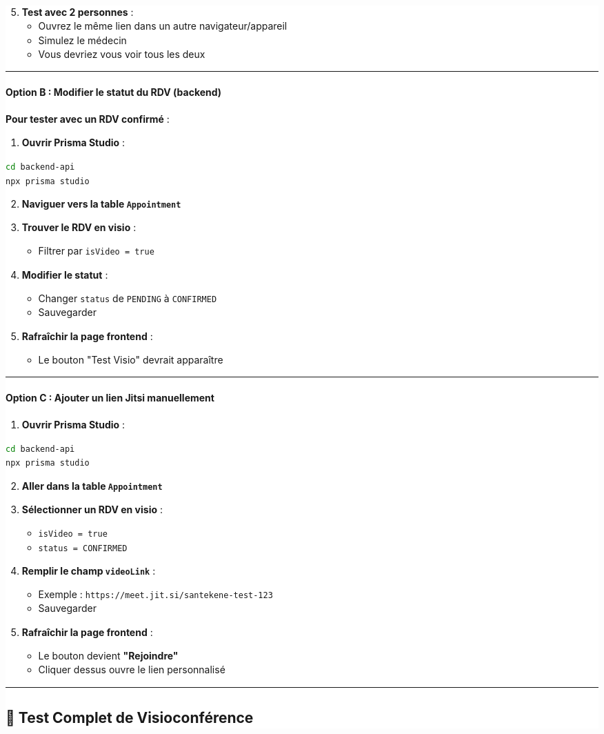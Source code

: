 5. **Test avec 2 personnes** :
   - Ouvrez le même lien dans un autre navigateur/appareil
   - Simulez le médecin
   - Vous devriez vous voir tous les deux

---

#### Option B : Modifier le statut du RDV (backend)

**Pour tester avec un RDV confirmé** :

1. **Ouvrir Prisma Studio** :
```bash
cd backend-api
npx prisma studio
```

2. **Naviguer vers la table `Appointment`**

3. **Trouver le RDV en visio** :
   - Filtrer par `isVideo = true`

4. **Modifier le statut** :
   - Changer `status` de `PENDING` à `CONFIRMED`
   - Sauvegarder

5. **Rafraîchir la page frontend** :
   - Le bouton "Test Visio" devrait apparaître

---

#### Option C : Ajouter un lien Jitsi manuellement

1. **Ouvrir Prisma Studio** :
```bash
cd backend-api
npx prisma studio
```

2. **Aller dans la table `Appointment`**

3. **Sélectionner un RDV en visio** :
   - `isVideo = true`
   - `status = CONFIRMED`

4. **Remplir le champ `videoLink`** :
   - Exemple : `https://meet.jit.si/santekene-test-123`
   - Sauvegarder

5. **Rafraîchir la page frontend** :
   - Le bouton devient **"Rejoindre"**
   - Cliquer dessus ouvre le lien personnalisé

---

## 🎥 Test Complet de Visioconférence

